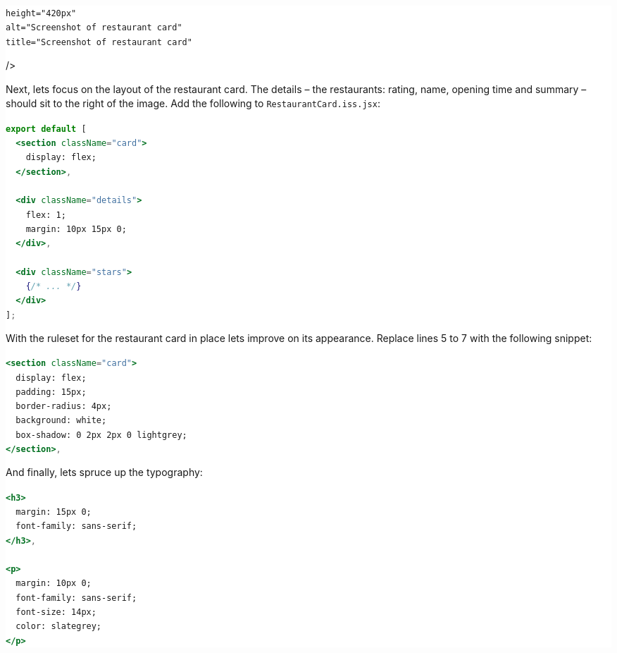     height="420px"
    alt="Screenshot of restaurant card"
    title="Screenshot of restaurant card"
  />
</p>

Next, lets focus on the layout of the restaurant card. The details – the restaurants: rating, name, opening time and summary – should sit to the right of the image. Add the following to `RestaurantCard.iss.jsx`:

```jsx
export default [
  <section className="card">
    display: flex;
  </section>,

  <div className="details">
    flex: 1;
    margin: 10px 15px 0;
  </div>,

  <div className="stars">
    {/* ... */}
  </div>
];
```

With the ruleset for the restaurant card in place lets improve on its appearance. Replace lines 5 to 7 with the following snippet:

```jsx
<section className="card">
  display: flex;
  padding: 15px;
  border-radius: 4px;
  background: white;
  box-shadow: 0 2px 2px 0 lightgrey;
</section>,
```

And finally, lets spruce up the typography:

```jsx
<h3>
  margin: 15px 0;
  font-family: sans-serif;
</h3>,

<p>
  margin: 10px 0;
  font-family: sans-serif;
  font-size: 14px;
  color: slategrey;
</p>
```
